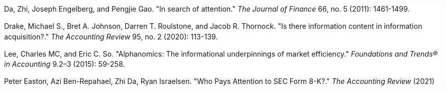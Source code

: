 Da, Zhi, Joseph Engelberg, and Pengjie Gao. "In search of attention." *The Journal of Finance* 66, no. 5 (2011): 1461-1499.

Drake, Michael S., Bret A. Johnson, Darren T. Roulstone, and Jacob R. Thornock. "Is there information content in information acquisition?." *The Accounting Review* 95, no. 2 (2020): 113-139.

Lee, Charles MC, and Eric C. So. "Alphanomics: The informational underpinnings of market efficiency." *Foundations and Trends® in Accounting* 9.2–3 (2015): 59-258.

Peter Easton, Azi Ben-Repahael, Zhi Da, Ryan Israelsen. "Who Pays Attention to SEC Form 8-K?." *The Accounting Review* (2021)



